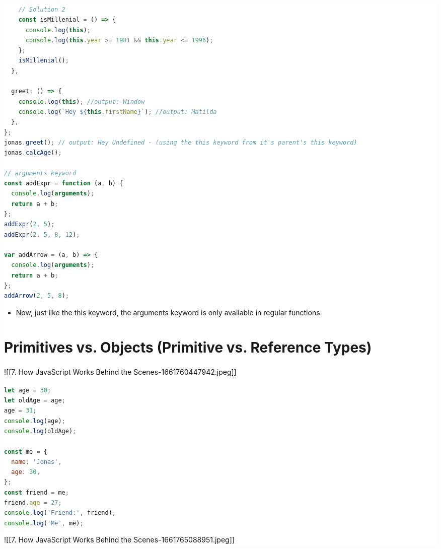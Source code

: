 ```js
    // Solution 2
    const isMillenial = () => {
      console.log(this);
      console.log(this.year >= 1981 && this.year <= 1996);
    };
    isMillenial(); 
  },

  greet: () => {
    console.log(this); //output: Window
    console.log(`Hey ${this.firstName}`); //output: Matilda
  },
};
jonas.greet(); // output: Hey Undefined - (using the this keyword from it's parent's this keyword)
jonas.calcAge();

// arguments keyword
const addExpr = function (a, b) {
  console.log(arguments);
  return a + b;
};
addExpr(2, 5);
addExpr(2, 5, 8, 12);

var addArrow = (a, b) => {
  console.log(arguments);
  return a + b;
};
addArrow(2, 5, 8);

```
- Now, just like the this keyword, the arguments keyword is only available in regular functions.
# Primitives vs. Objects (Primitive vs. Reference Types)
![[7. How JavaScript Works Behind the Scenes-1661760447942.jpeg]]
```js
let age = 30;
let oldAge = age;
age = 31;
console.log(age);
console.log(oldAge);

const me = {
  name: 'Jonas',
  age: 30,
};
const friend = me;
friend.age = 27;
console.log('Friend:', friend);
console.log('Me', me);
```
![[7. How JavaScript Works Behind the Scenes-1661765088951.jpeg]]
